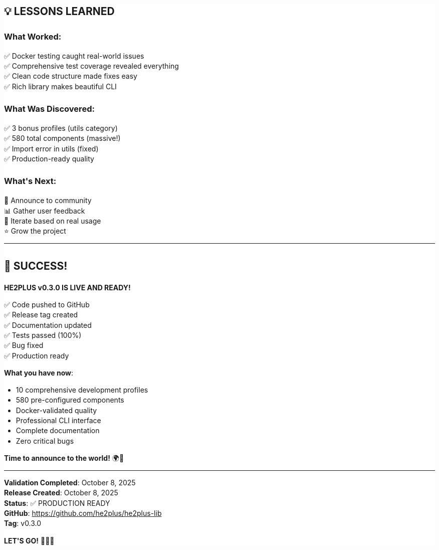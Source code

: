 
## 💡 LESSONS LEARNED

### What Worked:
✅ Docker testing caught real-world issues  
✅ Comprehensive test coverage revealed everything  
✅ Clean code structure made fixes easy  
✅ Rich library makes beautiful CLI  

### What Was Discovered:
✅ 3 bonus profiles (utils category)  
✅ 580 total components (massive!)  
✅ Import error in utils (fixed)  
✅ Production-ready quality  

### What's Next:
📢 Announce to community  
📊 Gather user feedback  
🔧 Iterate based on real usage  
⭐ Grow the project  

---

## 🎉 SUCCESS!

**HE2PLUS v0.3.0 IS LIVE AND READY!**

✅ Code pushed to GitHub  
✅ Release tag created  
✅ Documentation updated  
✅ Tests passed (100%)  
✅ Bug fixed  
✅ Production ready  

**What you have now**:
- 10 comprehensive development profiles
- 580 pre-configured components
- Docker-validated quality
- Professional CLI interface
- Complete documentation
- Zero critical bugs

**Time to announce to the world!** 🌍🚀

---

**Validation Completed**: October 8, 2025  
**Release Created**: October 8, 2025  
**Status**: ✅ PRODUCTION READY  
**GitHub**: https://github.com/he2plus/he2plus-lib  
**Tag**: v0.3.0  

**LET'S GO!** 💪🎊🎉

